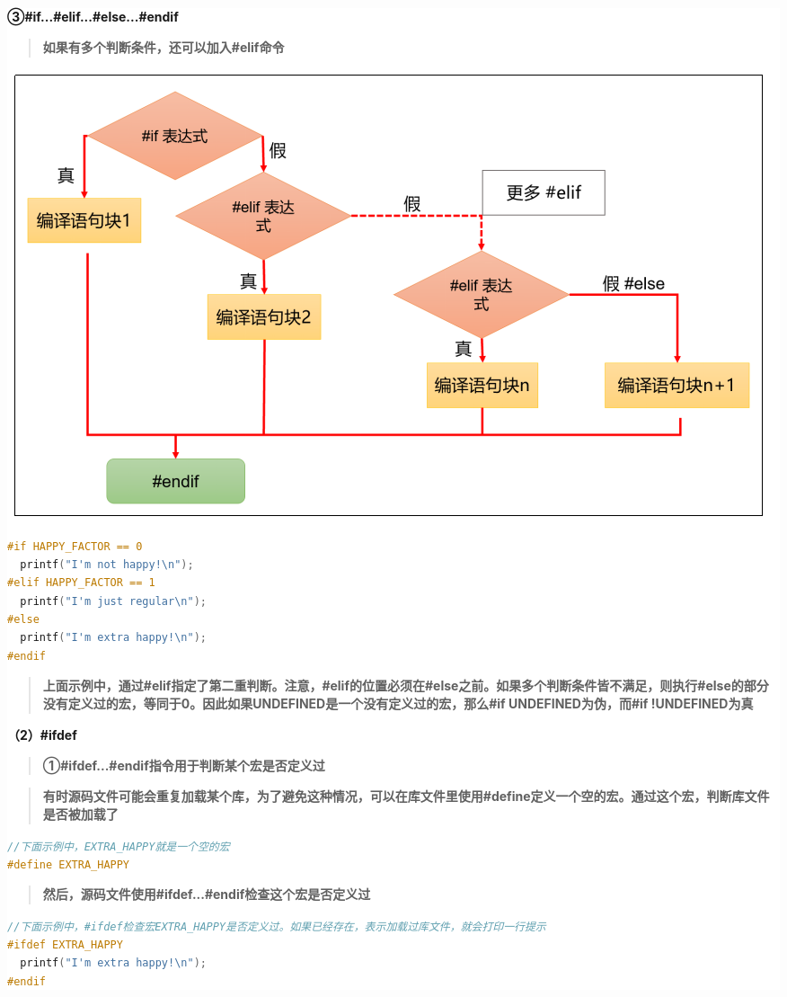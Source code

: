 **③#if...#elif...#else...#endif**
>**如果有多个判断条件，还可以加入#elif命令**

![](./assert/第十章：预处理器/条件编译3.png)

```c
#if HAPPY_FACTOR == 0
  printf("I'm not happy!\n");
#elif HAPPY_FACTOR == 1
  printf("I'm just regular\n");
#else
  printf("I'm extra happy!\n");
#endif
```
>**上面示例中，通过#elif指定了第二重判断。注意，#elif的位置必须在#else之前。如果多个判断条件皆不满足，则执行#else的部分**<br>
>**没有定义过的宏，等同于0。因此如果UNDEFINED是一个没有定义过的宏，那么#if UNDEFINED为伪，而#if !UNDEFINED为真**

**（2）#ifdef**
>**①#ifdef...#endif指令用于判断某个宏是否定义过**

>**有时源码文件可能会重复加载某个库，为了避免这种情况，可以在库文件里使用#define定义一个空的宏。通过这个宏，判断库文件是否被加载了**

```c
//下面示例中，EXTRA_HAPPY就是一个空的宏
#define EXTRA_HAPPY
```

>**然后，源码文件使用#ifdef...#endif检查这个宏是否定义过**

```c
//下面示例中，#ifdef检查宏EXTRA_HAPPY是否定义过。如果已经存在，表示加载过库文件，就会打印一行提示
#ifdef EXTRA_HAPPY
  printf("I'm extra happy!\n");
#endif
```
